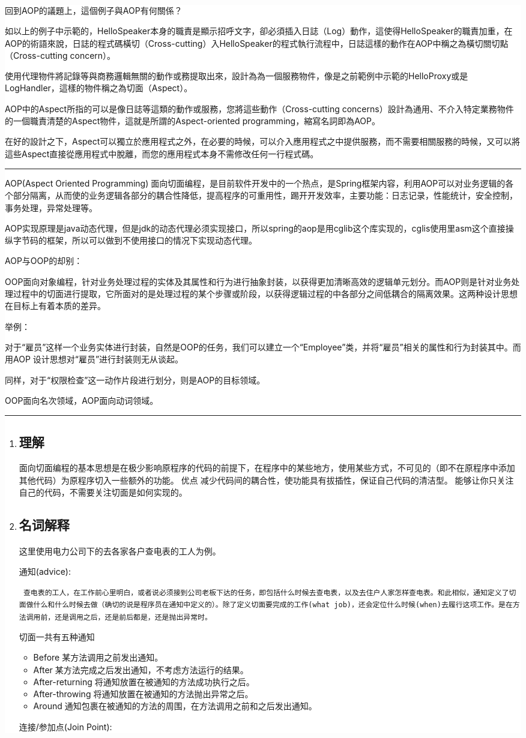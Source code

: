 回到AOP的議題上，這個例子與AOP有何關係？

如以上的例子中示範的，HelloSpeaker本身的職責是顯示招呼文字，卻必須插入日誌（Log）動作，這使得HelloSpeaker的職責加重，在AOP的術語來說，日誌的程式碼橫切（Cross-cutting）入HelloSpeaker的程式執行流程中，日誌這樣的動作在AOP中稱之為橫切關切點（Cross-cutting concern）。

使用代理物件將記錄等與商務邏輯無關的動作或務提取出來，設計為為一個服務物件，像是之前範例中示範的HelloProxy或是LogHandler，這樣的物件稱之為切面（Aspect）。

AOP中的Aspect所指的可以是像日誌等這類的動作或服務，您將這些動作（Cross-cutting concerns）設計為通用、不介入特定業務物件的一個職責清楚的Aspect物件，這就是所謂的Aspect-oriented programming，縮寫名詞即為AOP。

在好的設計之下，Aspect可以獨立於應用程式之外，在必要的時候，可以介入應用程式之中提供服務，而不需要相關服務的時候，又可以將這些Aspect直接從應用程式中脫離，而您的應用程式本身不需修改任何一行程式碼。

---

AOP(Aspect Oriented Programming) 面向切面编程，是目前软件开发中的一个热点，是Spring框架内容，利用AOP可以对业务逻辑的各个部分隔离，从而使的业务逻辑各部分的耦合性降低，提高程序的可重用性，踢开开发效率，主要功能：日志记录，性能统计，安全控制，事务处理，异常处理等。

AOP实现原理是java动态代理，但是jdk的动态代理必须实现接口，所以spring的aop是用cglib这个库实现的，cglis使用里asm这个直接操纵字节码的框架，所以可以做到不使用接口的情况下实现动态代理。

AOP与OOP的却别：

OOP面向对象编程，针对业务处理过程的实体及其属性和行为进行抽象封装，以获得更加清晰高效的逻辑单元划分。而AOP则是针对业务处理过程中的切面进行提取，它所面对的是处理过程的某个步骤或阶段，以获得逻辑过程的中各部分之间低耦合的隔离效果。这两种设计思想在目标上有着本质的差异。

举例：

对于“雇员”这样一个业务实体进行封装，自然是OOP的任务，我们可以建立一个“Employee”类，并将“雇员”相关的属性和行为封装其中。而用AOP 设计思想对“雇员”进行封装则无从谈起。

同样，对于“权限检查”这一动作片段进行划分，则是AOP的目标领域。

OOP面向名次领域，AOP面向动词领域。

---

1. ## 理解

    面向切面编程的基本思想是在极少影响原程序的代码的前提下，在程序中的某些地方，使用某些方式，不可见的（即不在原程序中添加其他代码）为原程序切入一些额外的功能。
    优点
    减少代码间的耦合性，使功能具有拔插性，保证自己代码的清洁型。
    能够让你只关注自己的代码，不需要关注切面是如何实现的。

2. ## 名词解释

    这里使用电力公司下的去各家各户查电表的工人为例。

    通知(advice):

        查电表的工人，在工作前心里明白，或者说必须接到公司老板下达的任务，即包括什么时候去查电表，以及去住户人家怎样查电表。和此相似，通知定义了切面做什么和什么时候去做（确切的说是程序员在通知中定义的）。除了定义切面要完成的工作(what job)，还会定位什么时候(when)去履行这项工作。是在方法调用前，还是调用之后，还是前后都是，还是抛出异常时。

    切面一共有五种通知

    - Before 某方法调用之前发出通知。
    - After 某方法完成之后发出通知，不考虑方法运行的结果。
    - After-returning 将通知放置在被通知的方法成功执行之后。
    - After-throwing 将通知放置在被通知的方法抛出异常之后。
    - Around 通知包裹在被通知的方法的周围，在方法调用之前和之后发出通知。

    连接/参加点(Join Point):
